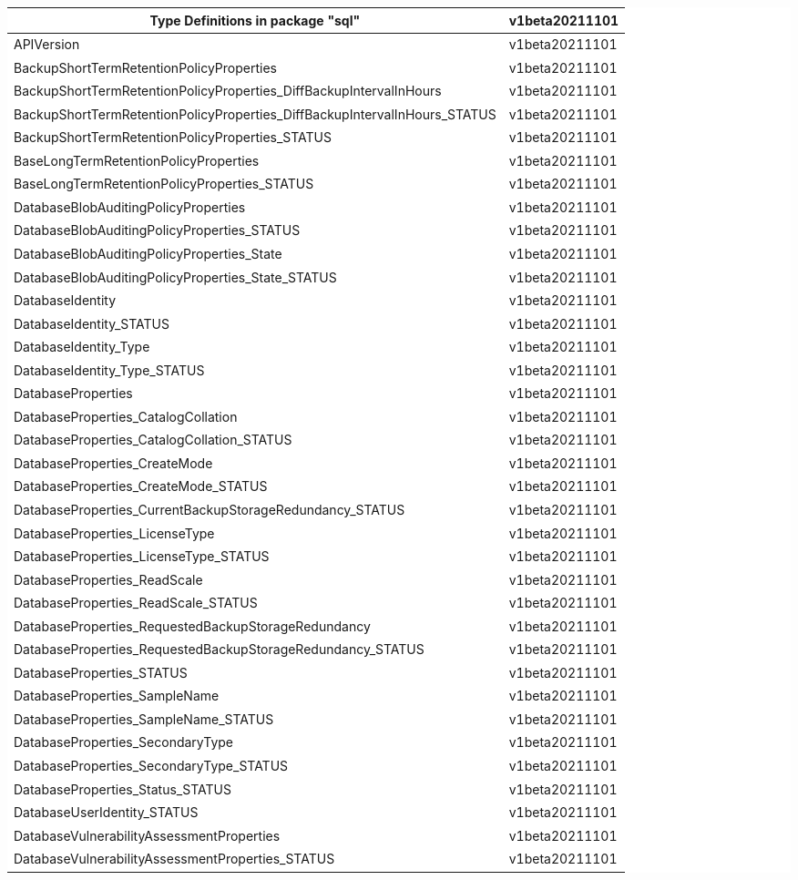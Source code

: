 | Type Definitions in package "sql"                                         | v1beta20211101 |
|---------------------------------------------------------------------------|----------------|
| APIVersion                                                                | v1beta20211101 |
| BackupShortTermRetentionPolicyProperties                                  | v1beta20211101 |
| BackupShortTermRetentionPolicyProperties_DiffBackupIntervalInHours        | v1beta20211101 |
| BackupShortTermRetentionPolicyProperties_DiffBackupIntervalInHours_STATUS | v1beta20211101 |
| BackupShortTermRetentionPolicyProperties_STATUS                           | v1beta20211101 |
| BaseLongTermRetentionPolicyProperties                                     | v1beta20211101 |
| BaseLongTermRetentionPolicyProperties_STATUS                              | v1beta20211101 |
| DatabaseBlobAuditingPolicyProperties                                      | v1beta20211101 |
| DatabaseBlobAuditingPolicyProperties_STATUS                               | v1beta20211101 |
| DatabaseBlobAuditingPolicyProperties_State                                | v1beta20211101 |
| DatabaseBlobAuditingPolicyProperties_State_STATUS                         | v1beta20211101 |
| DatabaseIdentity                                                          | v1beta20211101 |
| DatabaseIdentity_STATUS                                                   | v1beta20211101 |
| DatabaseIdentity_Type                                                     | v1beta20211101 |
| DatabaseIdentity_Type_STATUS                                              | v1beta20211101 |
| DatabaseProperties                                                        | v1beta20211101 |
| DatabaseProperties_CatalogCollation                                       | v1beta20211101 |
| DatabaseProperties_CatalogCollation_STATUS                                | v1beta20211101 |
| DatabaseProperties_CreateMode                                             | v1beta20211101 |
| DatabaseProperties_CreateMode_STATUS                                      | v1beta20211101 |
| DatabaseProperties_CurrentBackupStorageRedundancy_STATUS                  | v1beta20211101 |
| DatabaseProperties_LicenseType                                            | v1beta20211101 |
| DatabaseProperties_LicenseType_STATUS                                     | v1beta20211101 |
| DatabaseProperties_ReadScale                                              | v1beta20211101 |
| DatabaseProperties_ReadScale_STATUS                                       | v1beta20211101 |
| DatabaseProperties_RequestedBackupStorageRedundancy                       | v1beta20211101 |
| DatabaseProperties_RequestedBackupStorageRedundancy_STATUS                | v1beta20211101 |
| DatabaseProperties_STATUS                                                 | v1beta20211101 |
| DatabaseProperties_SampleName                                             | v1beta20211101 |
| DatabaseProperties_SampleName_STATUS                                      | v1beta20211101 |
| DatabaseProperties_SecondaryType                                          | v1beta20211101 |
| DatabaseProperties_SecondaryType_STATUS                                   | v1beta20211101 |
| DatabaseProperties_Status_STATUS                                          | v1beta20211101 |
| DatabaseUserIdentity_STATUS                                               | v1beta20211101 |
| DatabaseVulnerabilityAssessmentProperties                                 | v1beta20211101 |
| DatabaseVulnerabilityAssessmentProperties_STATUS                          | v1beta20211101 |